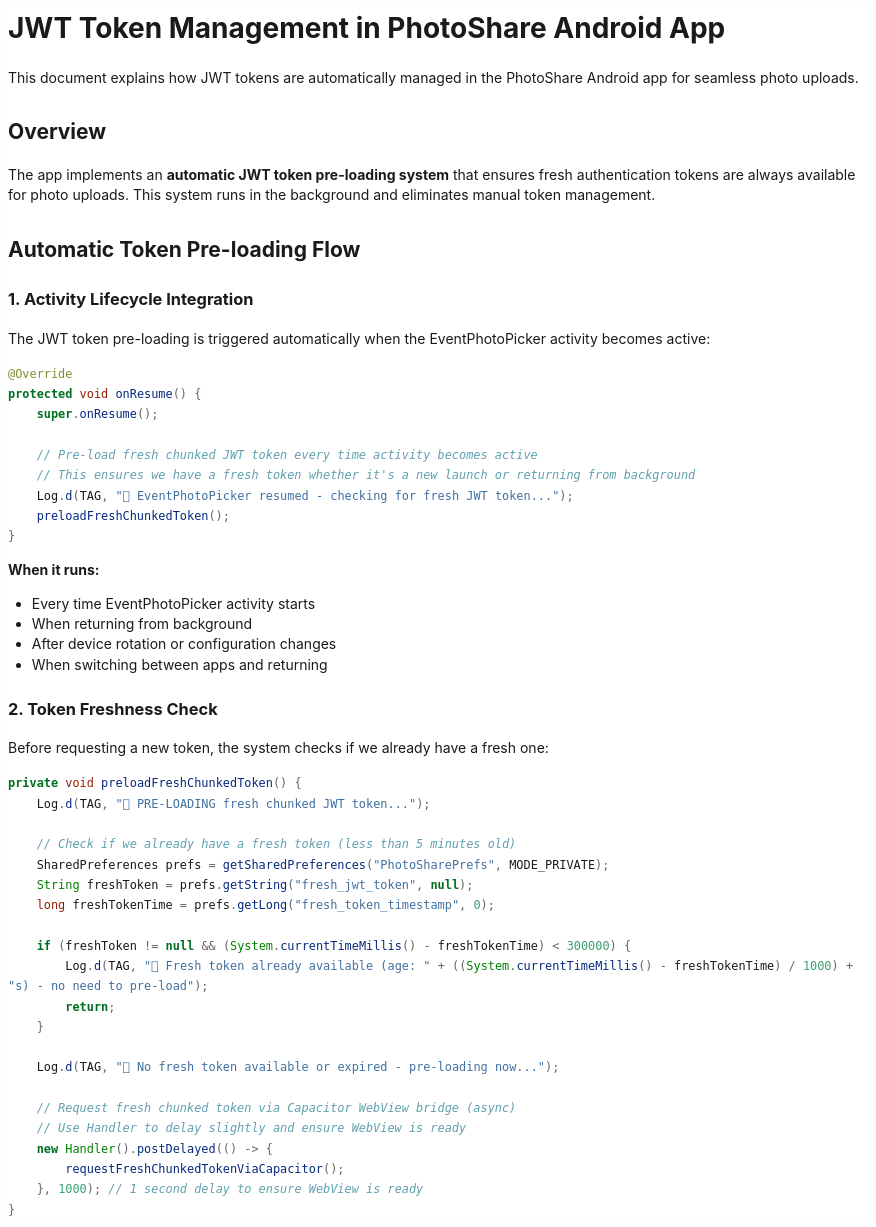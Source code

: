 # JWT Token Management in PhotoShare Android App

This document explains how JWT tokens are automatically managed in the PhotoShare Android app for seamless photo uploads.

## Overview

The app implements an **automatic JWT token pre-loading system** that ensures fresh authentication tokens are always available for photo uploads. This system runs in the background and eliminates manual token management.

## Automatic Token Pre-loading Flow

### 1. Activity Lifecycle Integration

The JWT token pre-loading is triggered automatically when the EventPhotoPicker activity becomes active:

```java
@Override
protected void onResume() {
    super.onResume();
    
    // Pre-load fresh chunked JWT token every time activity becomes active
    // This ensures we have a fresh token whether it's a new launch or returning from background
    Log.d(TAG, "🔄 EventPhotoPicker resumed - checking for fresh JWT token...");
    preloadFreshChunkedToken();
}
```

**When it runs:**
- Every time EventPhotoPicker activity starts
- When returning from background
- After device rotation or configuration changes
- When switching between apps and returning

### 2. Token Freshness Check

Before requesting a new token, the system checks if we already have a fresh one:

```java
private void preloadFreshChunkedToken() {
    Log.d(TAG, "🔄 PRE-LOADING fresh chunked JWT token...");
    
    // Check if we already have a fresh token (less than 5 minutes old)
    SharedPreferences prefs = getSharedPreferences("PhotoSharePrefs", MODE_PRIVATE);
    String freshToken = prefs.getString("fresh_jwt_token", null);
    long freshTokenTime = prefs.getLong("fresh_token_timestamp", 0);
    
    if (freshToken != null && (System.currentTimeMillis() - freshTokenTime) < 300000) {
        Log.d(TAG, "🔄 Fresh token already available (age: " + ((System.currentTimeMillis() - freshTokenTime) / 1000) + "s) - no need to pre-load");
        return;
    }
    
    Log.d(TAG, "🔄 No fresh token available or expired - pre-loading now...");
    
    // Request fresh chunked token via Capacitor WebView bridge (async)
    // Use Handler to delay slightly and ensure WebView is ready
    new Handler().postDelayed(() -> {
        requestFreshChunkedTokenViaCapacitor();
    }, 1000); // 1 second delay to ensure WebView is ready
}
```
